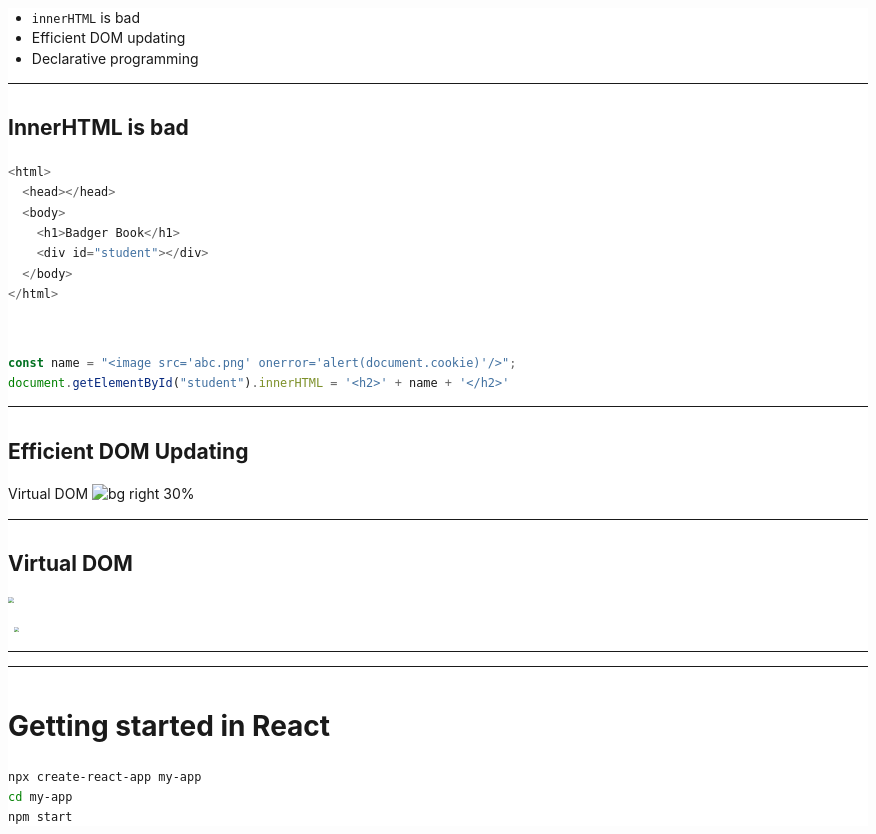 - `innerHTML` is bad
- Efficient DOM updating
- Declarative programming



---

## InnerHTML is bad

```js
<html>
  <head></head>
  <body>
    <h1>Badger Book</h1>
    <div id="student"></div>
  </body>
</html>
```
<br>

```js
const name = "<image src='abc.png' onerror='alert(document.cookie)'/>";
document.getElementById("student").innerHTML = '<h2>' + name + '</h2>'
```


---

## Efficient DOM Updating
Virtual DOM
![bg right 30%](https://img.58cdn.com.cn/escstatic/fecar/pmuse/reactnative/diff1.png)

--- 

## Virtual DOM
<div>
<img align="left" src="https://almerosteyn.com/css/images/2017-11-15-id24-accessible-react-tips-tools-tricks/React-DOM.png" style="zoom:40%; " >
<img src="https://i0.wp.com/programmingwithmosh.com/wp-content/uploads/2018/11/lnrn_0201.png?ssl=1" style="zoom:30%; margin-top:100px;" >
</div>


---
---


# Getting started in React

```bash
npx create-react-app my-app
cd my-app
npm start
```

